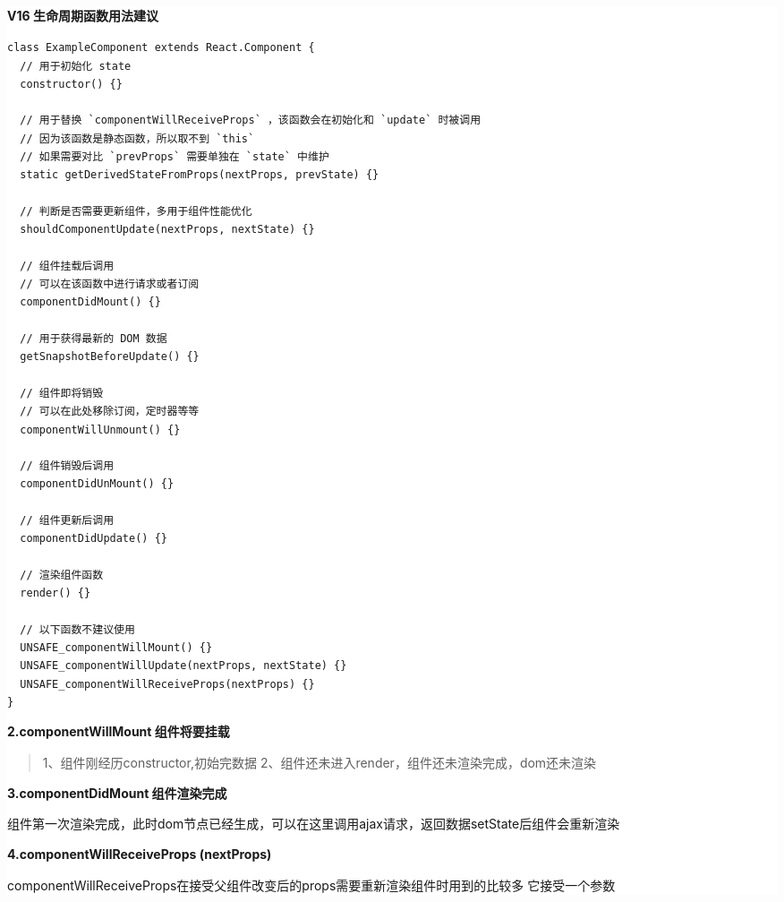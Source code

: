 **V16 生命周期函数用法建议**

```
class ExampleComponent extends React.Component {
  // 用于初始化 state
  constructor() {}
  
  // 用于替换 `componentWillReceiveProps` ，该函数会在初始化和 `update` 时被调用
  // 因为该函数是静态函数，所以取不到 `this`
  // 如果需要对比 `prevProps` 需要单独在 `state` 中维护
  static getDerivedStateFromProps(nextProps, prevState) {}
  
  // 判断是否需要更新组件，多用于组件性能优化
  shouldComponentUpdate(nextProps, nextState) {}
  
  // 组件挂载后调用
  // 可以在该函数中进行请求或者订阅
  componentDidMount() {}
  
  // 用于获得最新的 DOM 数据
  getSnapshotBeforeUpdate() {}
  
  // 组件即将销毁
  // 可以在此处移除订阅，定时器等等
  componentWillUnmount() {}
  
  // 组件销毁后调用
  componentDidUnMount() {}
  
  // 组件更新后调用
  componentDidUpdate() {}
  
  // 渲染组件函数
  render() {}
  
  // 以下函数不建议使用
  UNSAFE_componentWillMount() {}
  UNSAFE_componentWillUpdate(nextProps, nextState) {}
  UNSAFE_componentWillReceiveProps(nextProps) {}
}
```

 **2.componentWillMount 组件将要挂载**

> 1、组件刚经历constructor,初始完数据
> 2、组件还未进入render，组件还未渲染完成，dom还未渲染

**3.componentDidMount 组件渲染完成**

组件第一次渲染完成，此时dom节点已经生成，可以在这里调用ajax请求，返回数据setState后组件会重新渲染

**4.componentWillReceiveProps (nextProps)**

componentWillReceiveProps在接受父组件改变后的props需要重新渲染组件时用到的比较多
 它接受一个参数
